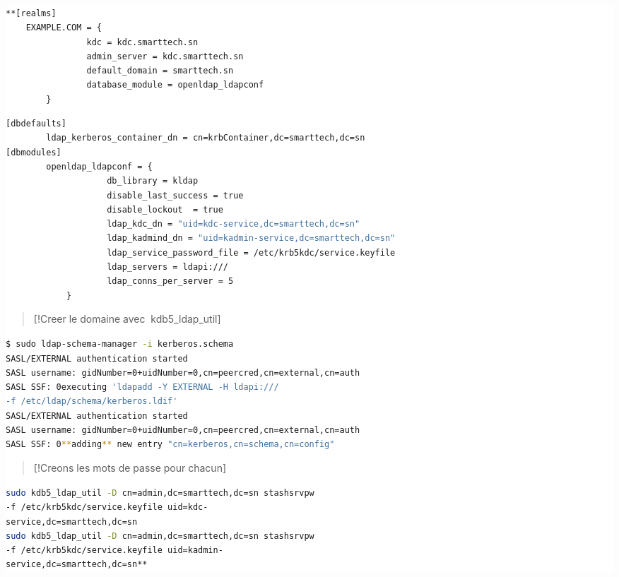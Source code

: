 <div class="bloc-code">

```bash
**[realms]       
    EXAMPLE.COM = {  
                kdc = kdc.smarttech.sn  
                admin_server = kdc.smarttech.sn  
                default_domain = smarttech.sn  
                database_module = openldap_ldapconf  
        }
```

</div>
<div style="page-break-after: always;">
</div>
<div class="bloc-code">

```bash
[dbdefaults]        
		ldap_kerberos_container_dn = cn=krbContainer,dc=smarttech,dc=sn
[dbmodules]        
		openldap_ldapconf = {  
	                db_library = kldap
	                disable_last_success = true                
	                disable_lockout  = true                
	                ldap_kdc_dn = "uid=kdc-service,dc=smarttech,dc=sn"               
	                ldap_kadmind_dn = "uid=kadmin-service,dc=smarttech,dc=sn"               
	                ldap_service_password_file = /etc/krb5kdc/service.keyfile                
	                ldap_servers = ldapi:///  
	                ldap_conns_per_server = 5  
	        }
```

</div>

>[!Creer le domaine avec  kdb5_ldap_util]


<div class="bloc-code">

```bash
$ sudo ldap-schema-manager -i kerberos.schema  
SASL/EXTERNAL authentication started  
SASL username: gidNumber=0+uidNumber=0,cn=peercred,cn=external,cn=auth  
SASL SSF: 0executing 'ldapadd -Y EXTERNAL -H ldapi:/// 
-f /etc/ldap/schema/kerberos.ldif'  
SASL/EXTERNAL authentication started  
SASL username: gidNumber=0+uidNumber=0,cn=peercred,cn=external,cn=auth  
SASL SSF: 0**adding** new entry "cn=kerberos,cn=schema,cn=config"
```

</div>

>[!Creons les mots de passe pour chacun]

<div class="bloc-code">

```bash
sudo kdb5_ldap_util -D cn=admin,dc=smarttech,dc=sn stashsrvpw
-f /etc/krb5kdc/service.keyfile uid=kdc-
service,dc=smarttech,dc=sn  
sudo kdb5_ldap_util -D cn=admin,dc=smarttech,dc=sn stashsrvpw 
-f /etc/krb5kdc/service.keyfile uid=kadmin-
service,dc=smarttech,dc=sn**
```
